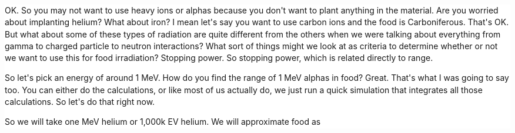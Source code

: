   <span m="656005">OK.</span> <span m="656480">So</span> <span m="656600">you</span>
  <span m="656690">may</span> <span m="656810">not</span> <span m="656960">want</span>
  <span m="657110">to</span> <span m="657170">use</span> <span m="657350">heavy</span>
  <span m="657620">ions</span> <span m="657920">or</span> <span m="658010">alphas</span>
  <span m="658370">because</span> <span m="658520">you</span> <span m="658610">don't</span>
  <span m="658730">want</span> <span m="658850">to</span> <span m="658910">plant</span>
  <span m="659210">anything</span> <span m="659480">in</span> <span m="659540">the</span>
  <span m="659600">material.</span> <span m="660720">Are</span> <span m="660820">you</span>
  <span m="660920">worried</span> <span m="661010">about</span> <span m="661190">implanting</span>
  <span m="661610">helium?</span> <span m="665500">What</span> <span m="665620">about</span>
  <span m="666060">iron?</span> <span m="666400">I</span> <span m="666460">mean</span>
  <span m="666580">let's</span> <span m="666730">say</span> <span m="666850">you</span>
  <span m="666970">want</span> <span m="667090">to</span> <span m="667150">use</span>
  <span m="667300">carbon</span> <span m="667660">ions</span> <span m="668020">and</span>
  <span m="668110">the</span> <span m="668170">food</span> <span m="668410">is</span>
  <span m="668470">Carboniferous.</span> <span m="670800">That's</span> <span m="670980">OK.</span>
  <span m="671880">But</span> <span m="672030">what</span> <span m="672240">about</span>
  <span m="672660">some</span> <span m="673080">of</span> <span m="673230">these</span>
  <span m="673650">types</span> <span m="674010">of</span> <span m="674100">radiation</span>
  <span m="674700">are</span> <span m="674820">quite</span> <span m="675120">different</span>
  <span m="675450">from</span> <span m="675600">the</span> <span m="675720">others</span>
  <span m="676050">when</span> <span m="676200">we</span> <span m="676350">were</span>
  <span m="676470">talking</span> <span m="676830">about</span> <span m="677070">everything</span>
  <span m="677520">from</span> <span m="678270">gamma</span> <span m="679200">to</span>
  <span m="679710">charged</span> <span m="680070">particle</span> <span m="680430">to</span>
  <span m="680520">neutron</span> <span m="680910">interactions?</span> <span m="681510">What</span>
  <span m="681720">sort</span> <span m="681990">of</span> <span m="682080">things</span>
  <span m="682440">might</span> <span m="682740">we</span> <span m="682890">look</span>
  <span m="683160">at</span> <span m="683940">as</span> <span m="684120">criteria</span>
  <span m="684780">to</span> <span m="684900">determine</span> <span m="685440">whether</span>
  <span m="685710">or</span> <span m="685770">not</span> <span m="685920">we</span>
  <span m="686010">want</span> <span m="686190">to</span> <span m="686310">use</span>
  <span m="686640">this</span> <span m="687510">for</span> <span m="687660">food</span>
  <span m="687870">irradiation?</span> <span m="690360">Stopping</span> <span m="690780">power.</span>
  <span m="691800">So</span> <span m="692010">stopping</span> <span m="692430">power,</span>
  <span m="692790">which</span> <span m="693030">is</span> <span m="693120">related</span>
  <span m="693510">directly</span> <span m="693990">to</span> <span m="694200">range.</span></p><p><span
  m="696450">So</span> <span m="696720">let's</span> <span m="696960">pick</span>
  <span m="697170">an</span> <span m="697260">energy</span> <span m="697770">of</span>
  <span m="697920">around</span> <span m="698790">1</span> <span m="699060">MeV.</span>
  <span m="702270">How</span> <span m="702390">do</span> <span m="702450">you</span>
  <span m="702540">find</span> <span m="702780">the</span> <span m="702870">range</span>
  <span m="703260">of</span> <span m="703350">1</span> <span m="703590">MeV</span>
  <span m="703950">alphas</span> <span m="704310">in</span> <span m="704430">food?</span>
  <span m="707620">Great.</span> <span m="707920">That's what</span> <span m="708160">I</span>
  <span m="708270">was</span> <span m="708490">going</span> <span m="708630">to</span>
  <span m="708700">say</span> <span m="708910">too.</span> <span m="709660">You</span>
  <span m="709750">can</span> <span m="709870">either</span> <span m="710080">do</span>
  <span m="710230">the</span> <span m="710320">calculations,</span> <span m="711160">or</span>
  <span m="711910">like</span> <span m="712090">most</span> <span m="712330">of</span>
  <span m="712420">us</span> <span m="712540">actually</span> <span m="712900">do,</span>
  <span m="713050">we</span> <span m="713140">just</span> <span m="713320">run</span>
  <span m="713470">a</span> <span m="713530">quick</span> <span m="713800">simulation</span>
  <span m="714370">that</span> <span m="714520">integrates</span> <span m="715000">all</span>
  <span m="715120">those</span> <span m="715270">calculations.</span> <span m="716000">So</span>
  <span m="716020">let's</span> <span m="716200">do</span> <span m="716320">that</span>
  <span m="716470">right</span> <span m="716650">now.</span></p><p><span m="717880">So</span>
  <span m="718030">we</span> <span m="718150">will</span> <span m="718300">take</span>
  <span m="719710">one</span> <span m="720100">MeV</span> <span m="720670">helium</span>
  <span m="721420">or</span> <span m="721930">1,000k</span> <span m="722950">EV</span>
  <span m="723280">helium.</span> <span m="724540">We</span> <span m="724690">will</span>
  <span m="724870">approximate</span> <span m="725590">food</span> <span m="726130">as</span>